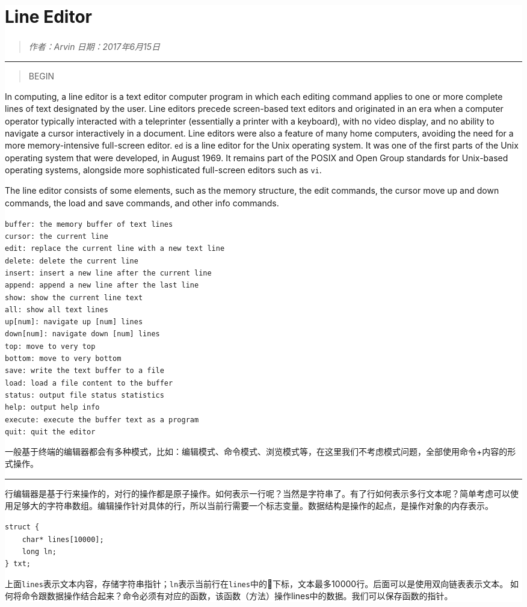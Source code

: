 
# Line Editor 

> *作者：Arvin 日期：2017年6月15日*

----------------------------------------

>BEGIN

In computing, a line editor is a text editor computer program in which each editing command applies to one or more complete lines of text designated by the user. Line editors precede screen-based text editors and originated in an era when a computer operator typically interacted with a teleprinter (essentially a printer with a keyboard), with no video display, and no ability to navigate a cursor interactively in a document. Line editors were also a feature of many home computers, avoiding the need for a more memory-intensive full-screen editor. `ed` is a line editor for the Unix operating system. It was one of the first parts of the Unix operating system that were developed, in August 1969. It remains part of the POSIX and Open Group standards for Unix-based operating systems, alongside more sophisticated full-screen editors such as `vi`.

The line editor consists of some elements, such as the memory structure, the edit commands, the cursor move up and down commands, the load and save commands, and other info commands.

    buffer: the memory buffer of text lines 
    cursor: the current line
    edit: replace the current line with a new text line
    delete: delete the current line
    insert: insert a new line after the current line
    append: append a new line after the last line
    show: show the current line text
    all: show all text lines
    up[num]: navigate up [num] lines
    down[num]: navigate down [num] lines
    top: move to very top
    bottom: move to very bottom
    save: write the text buffer to a file
    load: load a file content to the buffer
    status: output file status statistics
    help: output help info
    execute: execute the buffer text as a program
    quit: quit the editor

一般基于终端的编辑器都会有多种模式，比如：编辑模式、命令模式、浏览模式等，在这里我们不考虑模式问题，全部使用命令+内容的形式操作。

-------------------------------------------

行编辑器是基于行来操作的，对行的操作都是原子操作。如何表示一行呢？当然是字符串了。有了行如何表示多行文本呢？简单考虑可以使用足够大的字符串数组。编辑操作针对具体的行，所以当前行需要一个标志变量。数据结构是操作的起点，是操作对象的内存表示。

    struct {
        char* lines[10000];
        long ln;
    } txt;

上面`lines`表示文本内容，存储字符串指针；`ln`表示当前行在`lines`中的下标，文本最多10000行。后面可以是使用双向链表表示文本。
如何将命令跟数据操作结合起来？命令必须有对应的函数，该函数（方法）操作lines中的数据。我们可以保存函数的指针。
